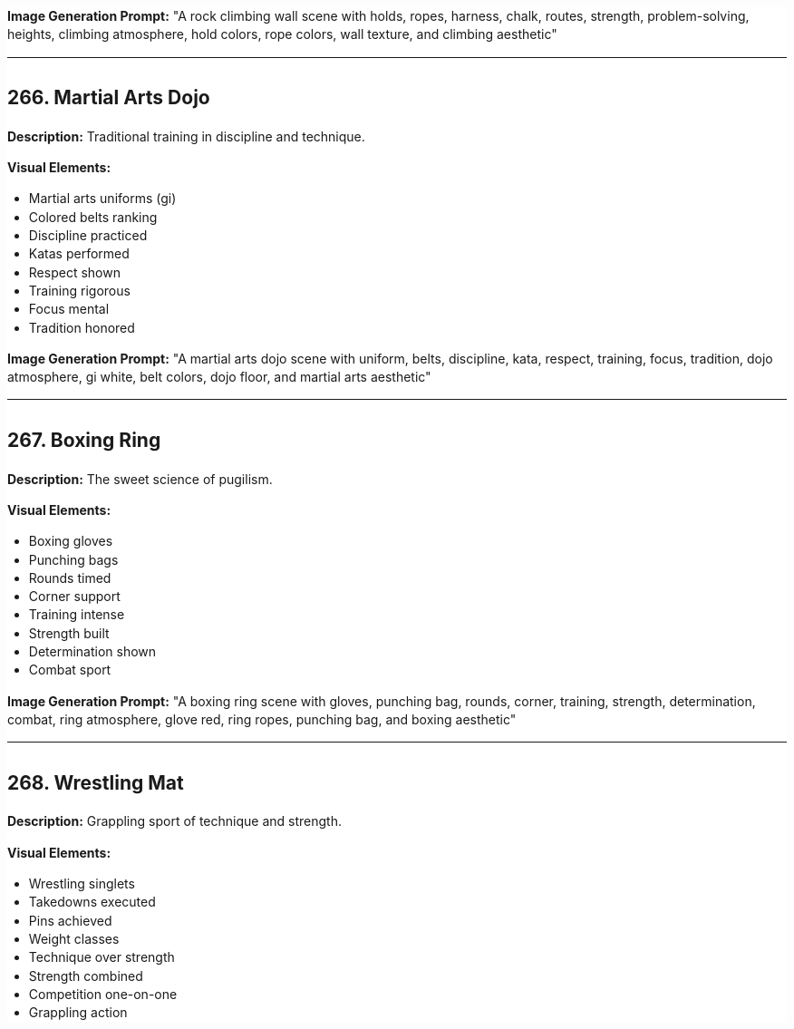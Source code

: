 **Image Generation Prompt:**
"A rock climbing wall scene with holds, ropes, harness, chalk, routes, strength, problem-solving, heights, climbing atmosphere, hold colors, rope colors, wall texture, and climbing aesthetic"

---

## 266. Martial Arts Dojo
**Description:** Traditional training in discipline and technique.

**Visual Elements:**
- Martial arts uniforms (gi)
- Colored belts ranking
- Discipline practiced
- Katas performed
- Respect shown
- Training rigorous
- Focus mental
- Tradition honored

**Image Generation Prompt:**
"A martial arts dojo scene with uniform, belts, discipline, kata, respect, training, focus, tradition, dojo atmosphere, gi white, belt colors, dojo floor, and martial arts aesthetic"

---

## 267. Boxing Ring
**Description:** The sweet science of pugilism.

**Visual Elements:**
- Boxing gloves
- Punching bags
- Rounds timed
- Corner support
- Training intense
- Strength built
- Determination shown
- Combat sport

**Image Generation Prompt:**
"A boxing ring scene with gloves, punching bag, rounds, corner, training, strength, determination, combat, ring atmosphere, glove red, ring ropes, punching bag, and boxing aesthetic"

---

## 268. Wrestling Mat
**Description:** Grappling sport of technique and strength.

**Visual Elements:**
- Wrestling singlets
- Takedowns executed
- Pins achieved
- Weight classes
- Technique over strength
- Strength combined
- Competition one-on-one
- Grappling action
